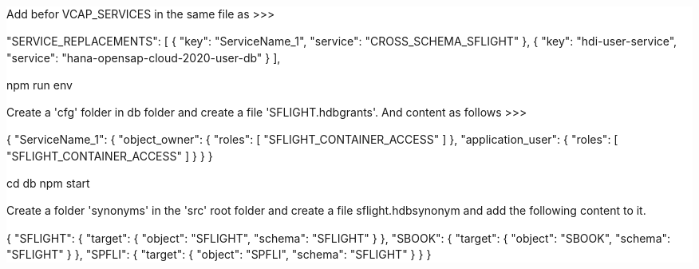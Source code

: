  Add befor VCAP_SERVICES in the same file as >>>

 "SERVICE_REPLACEMENTS": [
        {
            "key": "ServiceName_1",
            "service": "CROSS_SCHEMA_SFLIGHT"
        },
        {
            "key": "hdi-user-service",
            "service": "hana-opensap-cloud-2020-user-db"
        }
    ],

npm run env

Create a 'cfg' folder in db folder and create a file 'SFLIGHT.hdbgrants'.
And content as follows >>>

{
  "ServiceName_1": {
    "object_owner": {
      "roles": [
        "SFLIGHT_CONTAINER_ACCESS"
      ]
    },
    "application_user": {
      "roles": [
        "SFLIGHT_CONTAINER_ACCESS"
      ]
    }
  }
}

cd db
npm start

Create a folder 'synonyms' in the 'src' root folder and create a file sflight.hdbsynonym and add
the following content to it. 

{
  "SFLIGHT": {
    "target": {
      "object": "SFLIGHT",
      "schema": "SFLIGHT"
    }
  },
  "SBOOK": {
    "target": {
      "object": "SBOOK",
      "schema": "SFLIGHT"
    }
  },
  "SPFLI": {
    "target": {
      "object": "SPFLI",
      "schema": "SFLIGHT"
    }
  }
}

